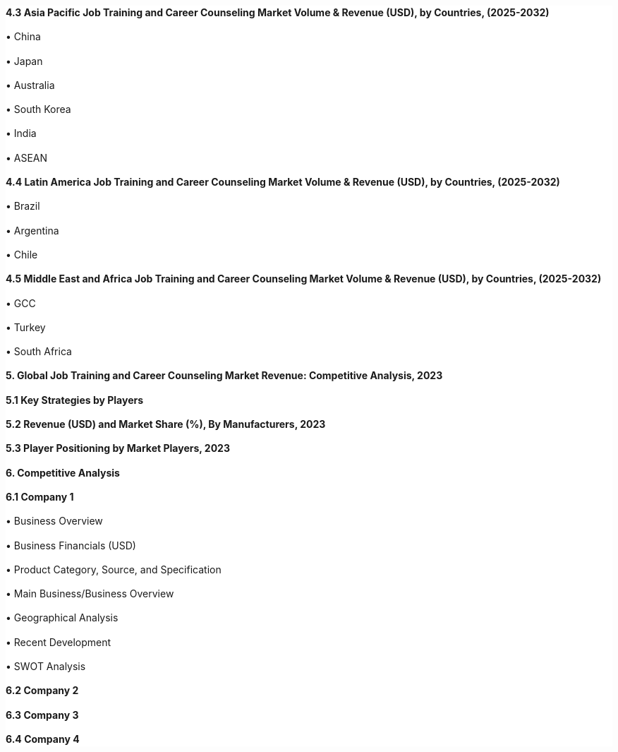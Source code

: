 <strong>4.3 Asia Pacific Job Training and Career Counseling Market Volume &amp; Revenue (USD), by Countries, (2025-2032)</strong>

• China

• Japan

• Australia

• South Korea

• India

• ASEAN

<strong>4.4 Latin America Job Training and Career Counseling Market Volume &amp; Revenue (USD), by Countries, (2025-2032)</strong>

• Brazil

• Argentina

• Chile

<strong>4.5 Middle East and Africa Job Training and Career Counseling Market Volume &amp; Revenue (USD), by Countries, (2025-2032)</strong>

• GCC

• Turkey

• South Africa

<strong>5. Global Job Training and Career Counseling Market Revenue: Competitive Analysis, 2023</strong>

<strong>5.1 Key Strategies by Players</strong>

<strong>5.2 Revenue (USD) and Market Share (%), By Manufacturers, 2023</strong>

<strong>5.3 Player Positioning by Market Players, 2023</strong>

<strong>6. Competitive Analysis</strong>

<strong>6.1 Company 1</strong>

• Business Overview

• Business Financials (USD)

• Product Category, Source, and Specification

• Main Business/Business Overview

• Geographical Analysis

• Recent Development

• SWOT Analysis

<strong>6.2 Company 2</strong>

<strong>6.3 Company 3</strong>

<strong>6.4 Company 4</strong>
